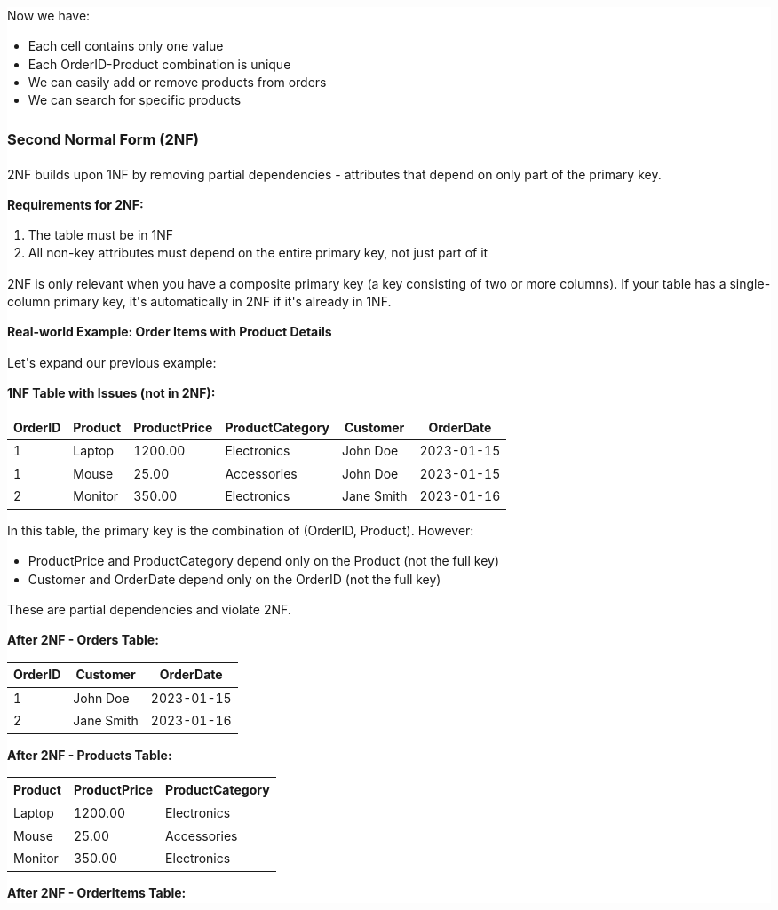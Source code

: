 Now we have:
- Each cell contains only one value
- Each OrderID-Product combination is unique
- We can easily add or remove products from orders
- We can search for specific products

### Second Normal Form (2NF)

2NF builds upon 1NF by removing partial dependencies - attributes that depend on only part of the primary key.

**Requirements for 2NF:**
1. The table must be in 1NF
2. All non-key attributes must depend on the entire primary key, not just part of it

2NF is only relevant when you have a composite primary key (a key consisting of two or more columns). If your table has a single-column primary key, it's automatically in 2NF if it's already in 1NF.

**Real-world Example: Order Items with Product Details**

Let's expand our previous example:

**1NF Table with Issues (not in 2NF):**

| OrderID | Product  | ProductPrice | ProductCategory | Customer    | OrderDate  |
|---------|----------|--------------|----------------|------------|------------|
| 1       | Laptop   | 1200.00      | Electronics    | John Doe   | 2023-01-15 |
| 1       | Mouse    | 25.00        | Accessories    | John Doe   | 2023-01-15 |
| 2       | Monitor  | 350.00       | Electronics    | Jane Smith | 2023-01-16 |

In this table, the primary key is the combination of (OrderID, Product). However:
- ProductPrice and ProductCategory depend only on the Product (not the full key)
- Customer and OrderDate depend only on the OrderID (not the full key)

These are partial dependencies and violate 2NF.

**After 2NF - Orders Table:**

| OrderID | Customer   | OrderDate  |
|---------|------------|------------|
| 1       | John Doe   | 2023-01-15 |
| 2       | Jane Smith | 2023-01-16 |

**After 2NF - Products Table:**

| Product  | ProductPrice | ProductCategory |
|----------|--------------|-----------------|
| Laptop   | 1200.00      | Electronics     |
| Mouse    | 25.00        | Accessories     |
| Monitor  | 350.00       | Electronics     |

**After 2NF - OrderItems Table:**
